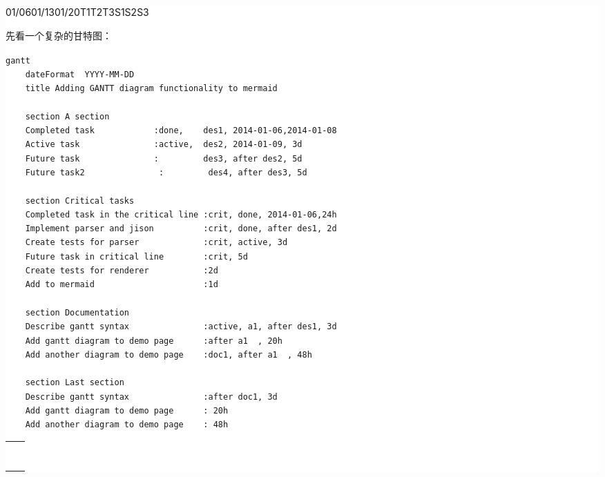 01/0601/1301/20T1T2T3S1S2S3

先看一个复杂的甘特图：

```
gantt
    dateFormat  YYYY-MM-DD
    title Adding GANTT diagram functionality to mermaid

    section A section
    Completed task            :done,    des1, 2014-01-06,2014-01-08
    Active task               :active,  des2, 2014-01-09, 3d
    Future task               :         des3, after des2, 5d
    Future task2               :         des4, after des3, 5d

    section Critical tasks
    Completed task in the critical line :crit, done, 2014-01-06,24h
    Implement parser and jison          :crit, done, after des1, 2d
    Create tests for parser             :crit, active, 3d
    Future task in critical line        :crit, 5d
    Create tests for renderer           :2d
    Add to mermaid                      :1d

    section Documentation
    Describe gantt syntax               :active, a1, after des1, 3d
    Add gantt diagram to demo page      :after a1  , 20h
    Add another diagram to demo page    :doc1, after a1  , 48h

    section Last section
    Describe gantt syntax               :after doc1, 3d
    Add gantt diagram to demo page      : 20h
    Add another diagram to demo page    : 48h
```



|      |      |
| :--- | :--- |
|      |      |
|      |      |
|      |      |
|      |      |
|      |      |
|      |      |
|      |      |
|      |      |